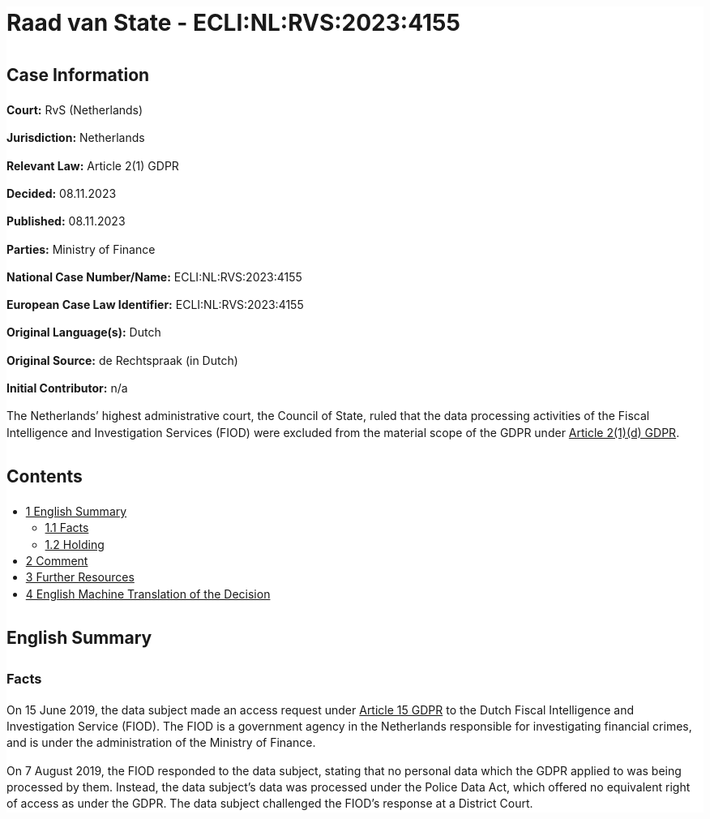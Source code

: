 # Raad van State - ECLI:NL:RVS:2023:4155

## Case Information

**Court:** RvS (Netherlands)

**Jurisdiction:** Netherlands

**Relevant Law:** Article 2(1) GDPR

**Decided:** 08.11.2023

**Published:** 08.11.2023

**Parties:** Ministry of Finance

**National Case Number/Name:** ECLI:NL:RVS:2023:4155

**European Case Law Identifier:** ECLI:NL:RVS:2023:4155

**Original Language(s):** Dutch

**Original Source:** de Rechtspraak (in Dutch)

**Initial Contributor:** n/a

The Netherlands’ highest administrative court, the Council of State, ruled that the data processing activities of the Fiscal Intelligence and Investigation Services (FIOD) were excluded from the material scope of the GDPR under [Article 2(1)(d) GDPR](/index.php?title=Article_2_GDPR#1d "Article 2 GDPR").

## Contents

*   [1 English Summary](#English_Summary)
    *   [1.1 Facts](#Facts)
    *   [1.2 Holding](#Holding)
*   [2 Comment](#Comment)
*   [3 Further Resources](#Further_Resources)
*   [4 English Machine Translation of the Decision](#English_Machine_Translation_of_the_Decision)

## English Summary

### Facts

On 15 June 2019, the data subject made an access request under [Article 15 GDPR](/index.php?title=Article_15_GDPR "Article 15 GDPR") to the Dutch Fiscal Intelligence and Investigation Service (FIOD). The FIOD is a government agency in the Netherlands responsible for investigating financial crimes, and is under the administration of the Ministry of Finance.

On 7 August 2019, the FIOD responded to the data subject, stating that no personal data which the GDPR applied to was being processed by them. Instead, the data subject’s data was processed under the Police Data Act, which offered no equivalent right of access as under the GDPR. The data subject challenged the FIOD’s response at a District Court.
